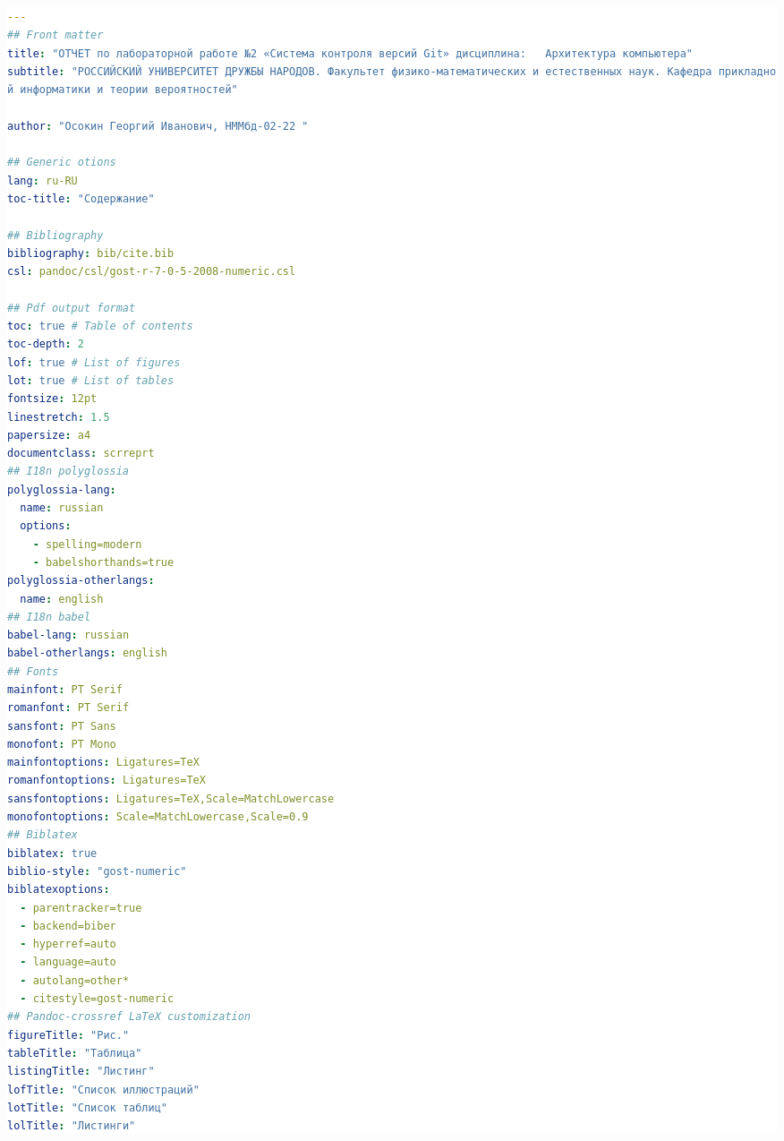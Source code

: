 ```yaml
---
## Front matter
title: "ОТЧЕТ по лабораторной работе №2 «Система контроля версий Git» дисциплина:	Архитектура компьютера"
subtitle: "РОССИЙСКИЙ УНИВЕРСИТЕТ ДРУЖБЫ НАРОДОВ. Факультет физико-математических и естественных наук. Кафедра прикладной информатики и теории вероятностей"

author: "Осокин Георгий Иванович, НММбд-02-22 "

## Generic otions
lang: ru-RU
toc-title: "Содержание"

## Bibliography
bibliography: bib/cite.bib
csl: pandoc/csl/gost-r-7-0-5-2008-numeric.csl

## Pdf output format
toc: true # Table of contents
toc-depth: 2
lof: true # List of figures
lot: true # List of tables
fontsize: 12pt
linestretch: 1.5
papersize: a4
documentclass: scrreprt
## I18n polyglossia
polyglossia-lang:
  name: russian
  options:
	- spelling=modern
	- babelshorthands=true
polyglossia-otherlangs:
  name: english
## I18n babel
babel-lang: russian
babel-otherlangs: english
## Fonts
mainfont: PT Serif
romanfont: PT Serif
sansfont: PT Sans
monofont: PT Mono
mainfontoptions: Ligatures=TeX
romanfontoptions: Ligatures=TeX
sansfontoptions: Ligatures=TeX,Scale=MatchLowercase
monofontoptions: Scale=MatchLowercase,Scale=0.9
## Biblatex
biblatex: true
biblio-style: "gost-numeric"
biblatexoptions:
  - parentracker=true
  - backend=biber
  - hyperref=auto
  - language=auto
  - autolang=other*
  - citestyle=gost-numeric
## Pandoc-crossref LaTeX customization
figureTitle: "Рис."
tableTitle: "Таблица"
listingTitle: "Листинг"
lofTitle: "Список иллюстраций"
lotTitle: "Список таблиц"
lolTitle: "Листинги"
```
